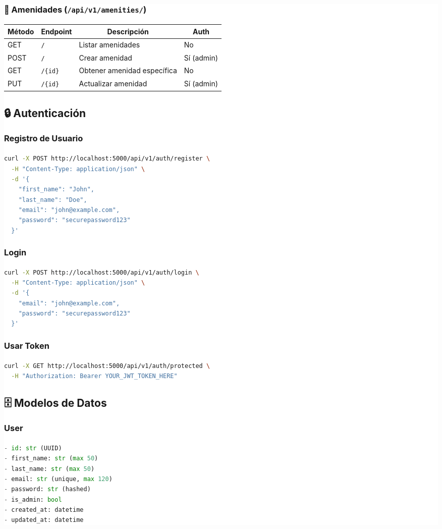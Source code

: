### 🎯 Amenidades (`/api/v1/amenities/`)

| Método | Endpoint | Descripción | Auth |
|--------|----------|-------------|------|
| GET | `/` | Listar amenidades | No |
| POST | `/` | Crear amenidad | Sí (admin) |
| GET | `/{id}` | Obtener amenidad específica | No |
| PUT | `/{id}` | Actualizar amenidad | Sí (admin) |

## 🔒 Autenticación

### Registro de Usuario
```bash
curl -X POST http://localhost:5000/api/v1/auth/register \
  -H "Content-Type: application/json" \
  -d '{
    "first_name": "John",
    "last_name": "Doe", 
    "email": "john@example.com",
    "password": "securepassword123"
  }'
```

### Login
```bash
curl -X POST http://localhost:5000/api/v1/auth/login \
  -H "Content-Type: application/json" \
  -d '{
    "email": "john@example.com",
    "password": "securepassword123"
  }'
```

### Usar Token
```bash
curl -X GET http://localhost:5000/api/v1/auth/protected \
  -H "Authorization: Bearer YOUR_JWT_TOKEN_HERE"
```

## 🗄️ Modelos de Datos

### User
```python
- id: str (UUID)
- first_name: str (max 50)
- last_name: str (max 50)
- email: str (unique, max 120)
- password: str (hashed)
- is_admin: bool
- created_at: datetime
- updated_at: datetime
```
